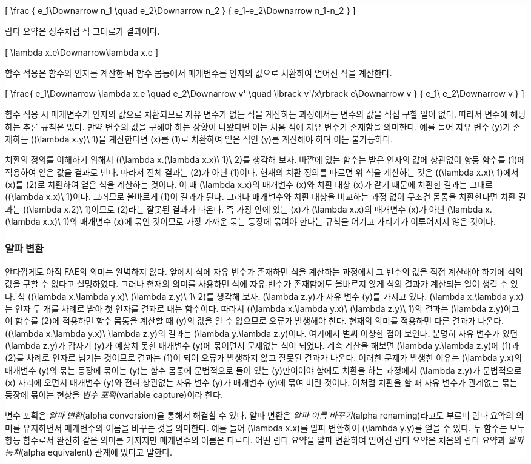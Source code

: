 \[
\frac
{
  e_1\Downarrow n_1 \quad
  e_2\Downarrow n_2
}
{ e_1-e_2\Downarrow n_1-n_2 }
\]

람다 요약은 정수처럼 식 그대로가 결과이다.

\[
\lambda x.e\Downarrow\lambda x.e
\]

함수 적용은 함수와 인자를 계산한 뒤 함수 몸통에서 매개변수를 인자의 값으로 치환하여 얻어진 식을 계산한다.

\[
\frac{
  e_1\Downarrow \lambda x.e \quad
  e_2\Downarrow v' \quad
  \lbrack v'/x\rbrack e\Downarrow v
}
{ e_1\ e_2\Downarrow v }
\]

함수 적용 시 매개변수가 인자의 값으로 치환되므로 자유 변수가 없는 식을 계산하는 과정에서는 변수의 값을 직접 구할 일이 없다. 따라서 변수에 해당하는 추론 규칙은 없다. 만약 변수의 값을 구해야 하는 상황이 나왔다면 이는 처음 식에 자유 변수가 존재함을 의미한다. 예를 들어 자유 변수 \(y\)가 존재하는 \((\lambda x.y)\ 1\)을 계산한다면 \(x\)를 \(1\)로 치환하여 얻은 식인 \(y\)를 계산해야 하며 이는 불가능하다.

치환의 정의를 이해하기 위해서 \((\lambda x.(\lambda x.x)\ 1)\ 2\)를 생각해 보자. 바깥에 있는 함수는 받은 인자의 값에 상관없이 항등 함수를 \(1\)에 적용하여 얻은 값을 결과로 낸다. 따라서 전체 결과는 \(2\)가 아닌 \(1\)이다. 현재의 치환 정의를 따르면 위 식을 계산하는 것은 \((\lambda x.x)\ 1\)에서 \(x\)를 \(2\)로 치환하여 얻은 식을 계산하는 것이다. 이 때 \(\lambda x.x\)의 매개변수 \(x\)와 치환 대상 \(x\)가 같기 때문에 치환한 결과는 그대로 \((\lambda x.x)\ 1\)이다. 그러므로 올바르게 \(1\)이 결과가 된다. 그러나 매개변수와 치환 대상을 비교하는 과정 없이 무조건 몸통을 치환한다면 치환 결과는 \((\lambda x.2)\ 1\)이므로 \(2\)라는 잘못된 결과가 나온다. 즉 가장 안에 있는 \(x\)가 \(\lambda x.x\)의 매개변수 \(x\)가 아닌 \(\lambda x.(\lambda x.x)\ 1\)의 매개변수 \(x\)에 묶인 것이므로 가장 가까운 묶는 등장에 묶여야 한다는 규칙을 어기고 가리기가 이루어지지 않은 것이다.

### 알파 변환

안타깝게도 아직 FAE의 의미는 완벽하지 않다. 앞에서 식에 자유 변수가 존재하면 식을 계산하는 과정에서 그 변수의 값을 직접 계산해야 하기에 식의 값을 구할 수 없다고 설명하였다. 그러나 현재의 의미를 사용하면 식에 자유 변수가 존재함에도 올바르지 않게 식의 결과가 계산되는 일이 생길 수 있다. 식 \((\lambda x.\lambda y.x)\ (\lambda z.y)\ 1\ 2\)를 생각해 보자. \(\lambda z.y\)가 자유 변수 \(y\)를 가지고 있다. \(\lambda x.\lambda y.x\)는 인자 두 개를 차례로 받아 첫 인자를 결과로 내는 함수이다. 따라서 \((\lambda x.\lambda y.x)\ (\lambda z.y)\ 1\)의 결과는 \(\lambda z.y\)이고 이 함수를 \(2\)에 적용하면 함수 몸통을 계산할 때 \(y\)의 값을 알 수 없으므로 오류가 발생해야 한다. 현재의 의미를 적용하면 다른 결과가 나온다. \((\lambda x.\lambda y.x)\ \lambda z.y\)의 결과는 \(\lambda y.\lambda z.y\)이다. 여기에서 벌써 이상한 점이 보인다. 분명히 자유 변수가 있던 \(\lambda z.y\)가 갑자기 \(y\)가 예상치 못한 매개변수 \(y\)에 묶이면서 문제없는 식이 되었다. 계속 계산을 해보면 \(\lambda y.\lambda z.y\)에 \(1\)과 \(2\)를 차례로 인자로 넘기는 것이므로 결과는 \(1\)이 되어 오류가 발생하지 않고 잘못된 결과가 나온다. 이러한 문제가 발생한 이유는 \(\lambda y.x\)의 매개변수 \(y\)의 묶는 등장에 묶이는 \(y\)는 함수 몸통에 문법적으로 들어 있는 \(y\)만이어야 함에도 치환을 하는 과정에서 \(\lambda z.y\)가 문법적으로 \(x\) 자리에 오면서 매개변수 \(y\)와 전혀 상관없는 자유 변수 \(y\)가 매개변수 \(y\)에 묶여 버린 것이다. 이처럼 치환을 할 때 자유 변수가 관계없는 묶는 등장에 묶이는 현상을 *변수 포획*(variable capture)이라 한다.

변수 포획은 *알파 변환*(alpha conversion)을 통해서 해결할 수 있다. 알파 변환은 *알파 이름 바꾸기*(alpha renaming)라고도 부르며 람다 요약의 의미를 유지하면서 매개변수의 이름을 바꾸는 것을 의미한다. 예를 들어 \(\lambda x.x\)를 알파 변환하여 \(\lambda y.y\)를 얻을 수 있다. 두 함수는 모두 항등 함수로서 완전히 같은 의미를 가지지만 매개변수의 이름은 다르다. 어떤 람다 요약을 알파 변환하여 얻어진 람다 요약은 처음의 람다 요약과 *알파 동치*(alpha equivalent) 관계에 있다고 말한다.
